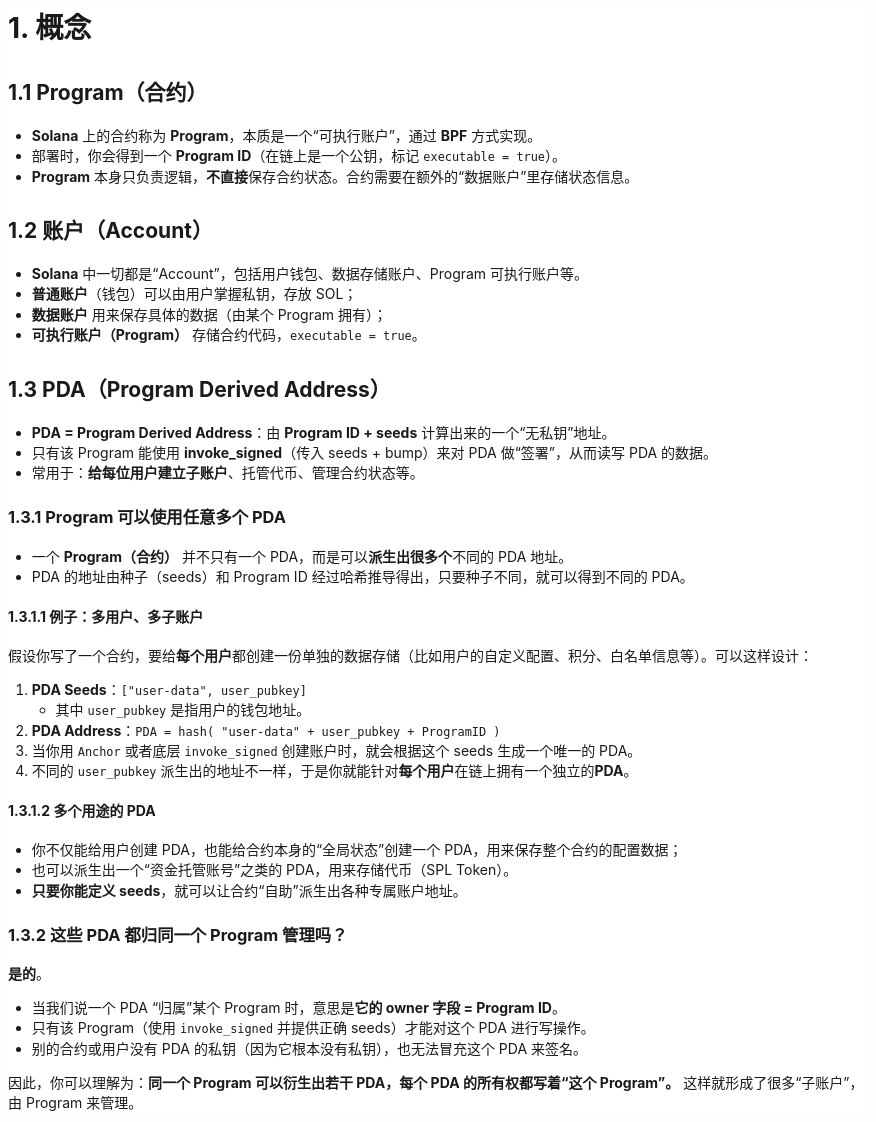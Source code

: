 # 1. 概念

## 1.1 Program（合约）

- **Solana** 上的合约称为 **Program**，本质是一个“可执行账户”，通过 **BPF** 方式实现。
- 部署时，你会得到一个 **Program ID**（在链上是一个公钥，标记 `executable = true`）。
- **Program** 本身只负责逻辑，**不直接**保存合约状态。合约需要在额外的“数据账户”里存储状态信息。

## 1.2 账户（Account）

- **Solana** 中一切都是“Account”，包括用户钱包、数据存储账户、Program 可执行账户等。
- **普通账户**（钱包）可以由用户掌握私钥，存放 SOL；
- **数据账户** 用来保存具体的数据（由某个 Program 拥有）；
- **可执行账户（Program）** 存储合约代码，`executable = true`。

## 1.3 PDA（Program Derived Address）

- **PDA = Program Derived Address**：由 **Program ID + seeds** 计算出来的一个“无私钥”地址。
- 只有该 Program 能使用 **invoke_signed**（传入 seeds + bump）来对 PDA 做“签署”，从而读写 PDA 的数据。
- 常用于：**给每位用户建立子账户**、托管代币、管理合约状态等。

### 1.3.1 Program 可以使用任意多个 PDA

- 一个 **Program（合约）** 并不只有一个 PDA，而是可以**派生出很多个**不同的 PDA 地址。
- PDA 的地址由种子（seeds）和 Program ID 经过哈希推导得出，只要种子不同，就可以得到不同的 PDA。

#### 1.3.1.1 例子：多用户、多子账户

假设你写了一个合约，要给**每个用户**都创建一份单独的数据存储（比如用户的自定义配置、积分、白名单信息等）。可以这样设计：

1. **PDA Seeds**：`["user-data", user_pubkey]`
   - 其中 `user_pubkey` 是指用户的钱包地址。
2. **PDA Address**：`PDA = hash( "user-data" + user_pubkey + ProgramID )`
3. 当你用 `Anchor` 或者底层 `invoke_signed` 创建账户时，就会根据这个 seeds 生成一个唯一的 PDA。
4. 不同的 `user_pubkey` 派生出的地址不一样，于是你就能针对**每个用户**在链上拥有一个独立的**PDA**。

#### 1.3.1.2 多个用途的 PDA

- 你不仅能给用户创建 PDA，也能给合约本身的“全局状态”创建一个 PDA，用来保存整个合约的配置数据；
- 也可以派生出一个“资金托管账号”之类的 PDA，用来存储代币（SPL Token）。
- **只要你能定义 seeds**，就可以让合约“自助”派生出各种专属账户地址。

### 1.3.2 这些 PDA 都归同一个 Program 管理吗？

**是的**。

- 当我们说一个 PDA “归属”某个 Program 时，意思是**它的 owner 字段 = Program ID**。
- 只有该 Program（使用 `invoke_signed` 并提供正确 seeds）才能对这个 PDA 进行写操作。
- 别的合约或用户没有 PDA 的私钥（因为它根本没有私钥），也无法冒充这个 PDA 来签名。

因此，你可以理解为：**同一个 Program 可以衍生出若干 PDA，每个 PDA 的所有权都写着“这个 Program”。** 这样就形成了很多“子账户”，由 Program 来管理。
